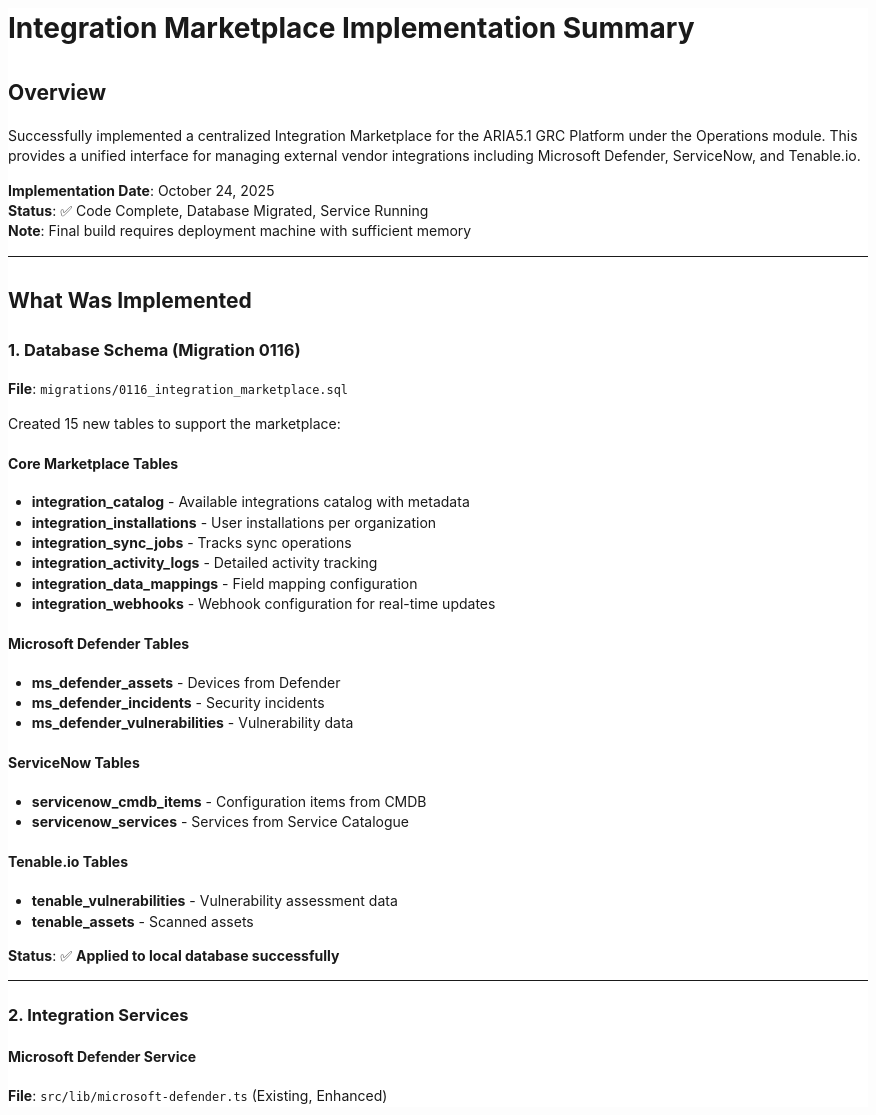 # Integration Marketplace Implementation Summary

## Overview
Successfully implemented a centralized Integration Marketplace for the ARIA5.1 GRC Platform under the Operations module. This provides a unified interface for managing external vendor integrations including Microsoft Defender, ServiceNow, and Tenable.io.

**Implementation Date**: October 24, 2025  
**Status**: ✅ Code Complete, Database Migrated, Service Running  
**Note**: Final build requires deployment machine with sufficient memory

---

## What Was Implemented

### 1. Database Schema (Migration 0116)
**File**: `migrations/0116_integration_marketplace.sql`

Created 15 new tables to support the marketplace:

#### Core Marketplace Tables
- **integration_catalog** - Available integrations catalog with metadata
- **integration_installations** - User installations per organization
- **integration_sync_jobs** - Tracks sync operations
- **integration_activity_logs** - Detailed activity tracking
- **integration_data_mappings** - Field mapping configuration
- **integration_webhooks** - Webhook configuration for real-time updates

#### Microsoft Defender Tables
- **ms_defender_assets** - Devices from Defender
- **ms_defender_incidents** - Security incidents
- **ms_defender_vulnerabilities** - Vulnerability data

#### ServiceNow Tables
- **servicenow_cmdb_items** - Configuration items from CMDB
- **servicenow_services** - Services from Service Catalogue

#### Tenable.io Tables
- **tenable_vulnerabilities** - Vulnerability assessment data
- **tenable_assets** - Scanned assets

**Status**: ✅ **Applied to local database successfully**

---

### 2. Integration Services

#### Microsoft Defender Service
**File**: `src/lib/microsoft-defender.ts` (Existing, Enhanced)
